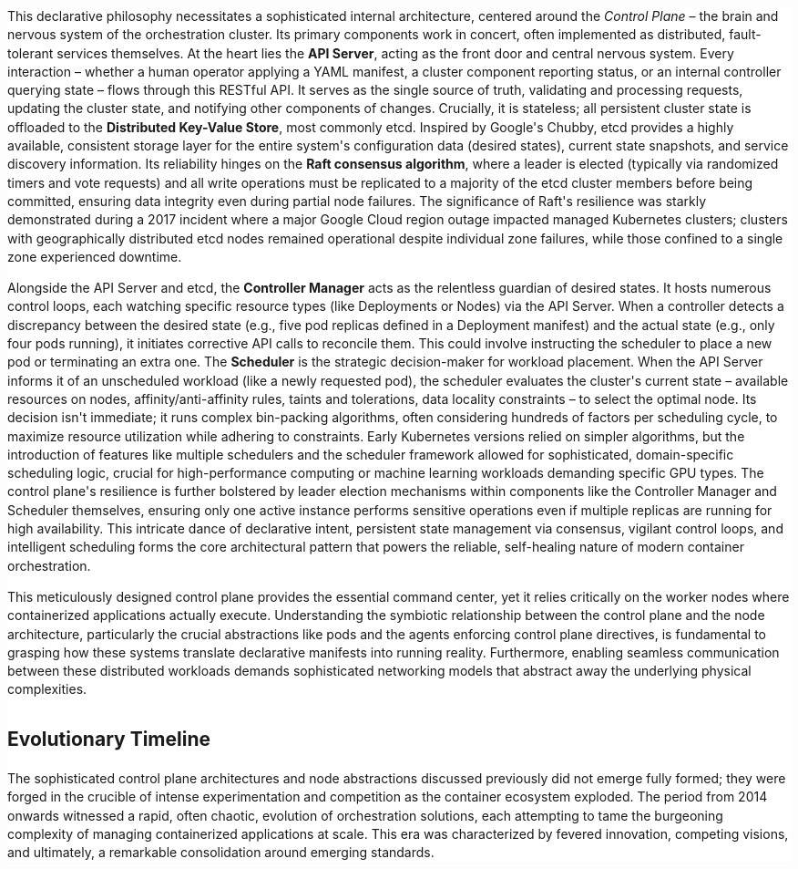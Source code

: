 This declarative philosophy necessitates a sophisticated internal architecture, centered around the *Control Plane* – the brain and nervous system of the orchestration cluster. Its primary components work in concert, often implemented as distributed, fault-tolerant services themselves. At the heart lies the **API Server**, acting as the front door and central nervous system. Every interaction – whether a human operator applying a YAML manifest, a cluster component reporting status, or an internal controller querying state – flows through this RESTful API. It serves as the single source of truth, validating and processing requests, updating the cluster state, and notifying other components of changes. Crucially, it is stateless; all persistent cluster state is offloaded to the **Distributed Key-Value Store**, most commonly etcd. Inspired by Google's Chubby, etcd provides a highly available, consistent storage layer for the entire system's configuration data (desired states), current state snapshots, and service discovery information. Its reliability hinges on the **Raft consensus algorithm**, where a leader is elected (typically via randomized timers and vote requests) and all write operations must be replicated to a majority of the etcd cluster members before being committed, ensuring data integrity even during partial node failures. The significance of Raft's resilience was starkly demonstrated during a 2017 incident where a major Google Cloud region outage impacted managed Kubernetes clusters; clusters with geographically distributed etcd nodes remained operational despite individual zone failures, while those confined to a single zone experienced downtime.

Alongside the API Server and etcd, the **Controller Manager** acts as the relentless guardian of desired states. It hosts numerous control loops, each watching specific resource types (like Deployments or Nodes) via the API Server. When a controller detects a discrepancy between the desired state (e.g., five pod replicas defined in a Deployment manifest) and the actual state (e.g., only four pods running), it initiates corrective API calls to reconcile them. This could involve instructing the scheduler to place a new pod or terminating an extra one. The **Scheduler** is the strategic decision-maker for workload placement. When the API Server informs it of an unscheduled workload (like a newly requested pod), the scheduler evaluates the cluster's current state – available resources on nodes, affinity/anti-affinity rules, taints and tolerations, data locality constraints – to select the optimal node. Its decision isn't immediate; it runs complex bin-packing algorithms, often considering hundreds of factors per scheduling cycle, to maximize resource utilization while adhering to constraints. Early Kubernetes versions relied on simpler algorithms, but the introduction of features like multiple schedulers and the scheduler framework allowed for sophisticated, domain-specific scheduling logic, crucial for high-performance computing or machine learning workloads demanding specific GPU types. The control plane's resilience is further bolstered by leader election mechanisms within components like the Controller Manager and Scheduler themselves, ensuring only one active instance performs sensitive operations even if multiple replicas are running for high availability. This intricate dance of declarative intent, persistent state management via consensus, vigilant control loops, and intelligent scheduling forms the core architectural pattern that powers the reliable, self-healing nature of modern container orchestration.

This meticulously designed control plane provides the essential command center, yet it relies critically on the worker nodes where containerized applications actually execute. Understanding the symbiotic relationship between the control plane and the node architecture, particularly the crucial abstractions like pods and the agents enforcing control plane directives, is fundamental to grasping how these systems translate declarative manifests into running reality. Furthermore, enabling seamless communication between these distributed workloads demands sophisticated networking models that abstract away the underlying physical complexities.

## Evolutionary Timeline

The sophisticated control plane architectures and node abstractions discussed previously did not emerge fully formed; they were forged in the crucible of intense experimentation and competition as the container ecosystem exploded. The period from 2014 onwards witnessed a rapid, often chaotic, evolution of orchestration solutions, each attempting to tame the burgeoning complexity of managing containerized applications at scale. This era was characterized by fevered innovation, competing visions, and ultimately, a remarkable consolidation around emerging standards.
